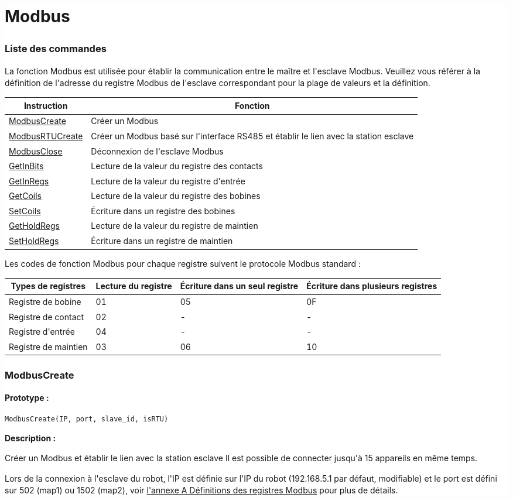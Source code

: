 # Modbus

<h3 class="lua-cmd" id="list" >Liste des commandes</h3>

La fonction Modbus est utilisée pour établir la communication entre le maître et l'esclave Modbus. Veuillez vous référer à la définition de l'adresse du registre Modbus de l'esclave correspondant pour la plage de valeurs et la définition.

| Instruction| Fonction|
|----------|----------|
| [ModbusCreate](#modbuscreate)| Créer un Modbus|
| [ModbusRTUCreate](#modbusrtucreate)| Créer un Modbus basé sur l'interface RS485 et établir le lien avec la station esclave|
| [ModbusClose](#modbusclose)| Déconnexion de l'esclave Modbus|
| [GetInBits](#getinbits)| Lecture de la valeur du registre des contacts|
| [GetInRegs](#getinregs)| Lecture de la valeur du registre d'entrée|
| [GetCoils](#getcoils)| Lecture de la valeur du registre des bobines|
| [SetCoils](#setcoils)| Écriture dans un registre des bobines|
| [GetHoldRegs](#getholdregs)| Lecture de la valeur du registre de maintien|
| [SetHoldRegs](#setholdregs)| Écriture dans un registre de maintien|

Les codes de fonction Modbus pour chaque registre suivent le protocole Modbus standard :

| Types de registres| Lecture du registre| Écriture dans un seul registre| Écriture dans plusieurs registres|
|----------|----------|----------|----------|
| Registre de bobine| 01| 05| 0F|
| Registre de contact| 02| \-| \-|
| Registre d'entrée| 04| \-| \-|
| Registre de maintien| 03| 06| 10|

<h3 class="lua-cmd" >ModbusCreate</h3>

**Prototype :**

```python
ModbusCreate(IP, port, slave_id, isRTU)
```

**Description :**

Créer un Modbus et établir le lien avec la station esclave Il est possible de connecter jusqu'à 15 appareils en même temps.

Lors de la connexion à l'esclave du robot, l'IP est définie sur l'IP du robot (192.168.5.1 par défaut, modifiable) et le port est défini sur 502 (map1) ou 1502 (map2), voir [l'annexe A Définitions des registres Modbus](../modbus_define.md) pour plus de détails.
